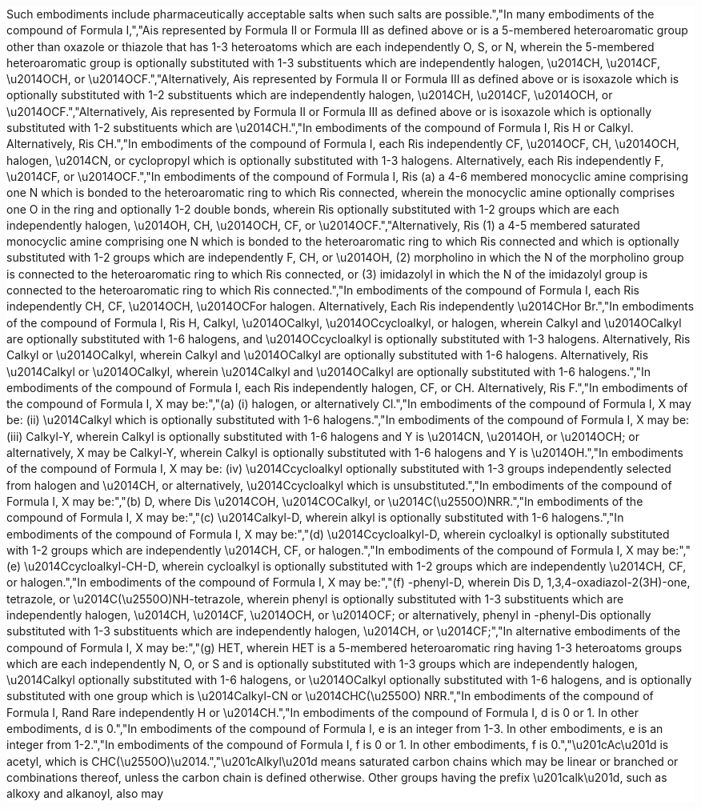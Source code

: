 Such embodiments include pharmaceutically acceptable salts when such salts are possible.","In many embodiments of the compound of Formula I,","Ais represented by Formula II or Formula III as defined above or is a 5-membered heteroaromatic group other than oxazole or thiazole that has 1-3 heteroatoms which are each independently O, S, or N, wherein the 5-membered heteroaromatic group is optionally substituted with 1-3 substituents which are independently halogen, \u2014CH, \u2014CF, \u2014OCH, or \u2014OCF.","Alternatively, Ais represented by Formula II or Formula III as defined above or is isoxazole which is optionally substituted with 1-2 substituents which are independently halogen, \u2014CH, \u2014CF, \u2014OCH, or \u2014OCF.","Alternatively, Ais represented by Formula II or Formula III as defined above or is isoxazole which is optionally substituted with 1-2 substituents which are \u2014CH.","In embodiments of the compound of Formula I, Ris H or Calkyl. Alternatively, Ris CH.","In embodiments of the compound of Formula I, each Ris independently CF, \u2014OCF, CH, \u2014OCH, halogen, \u2014CN, or cyclopropyl which is optionally substituted with 1-3 halogens. Alternatively, each Ris independently F, \u2014CF, or \u2014OCF.","In embodiments of the compound of Formula I, Ris (a) a 4-6 membered monocyclic amine comprising one N which is bonded to the heteroaromatic ring to which Ris connected, wherein the monocyclic amine optionally comprises one O in the ring and optionally 1-2 double bonds, wherein Ris optionally substituted with 1-2 groups which are each independently halogen, \u2014OH, CH, \u2014OCH, CF, or \u2014OCF.","Alternatively, Ris (1) a 4-5 membered saturated monocyclic amine comprising one N which is bonded to the heteroaromatic ring to which Ris connected and which is optionally substituted with 1-2 groups which are independently F, CH, or \u2014OH, (2) morpholino in which the N of the morpholino group is connected to the heteroaromatic ring to which Ris connected, or (3) imidazolyl in which the N of the imidazolyl group is connected to the heteroaromatic ring to which Ris connected.","In embodiments of the compound of Formula I, each Ris independently CH, CF, \u2014OCH, \u2014OCFor halogen. Alternatively, Each Ris independently \u2014CHor Br.","In embodiments of the compound of Formula I, Ris H, Calkyl, \u2014OCalkyl, \u2014OCcycloalkyl, or halogen, wherein Calkyl and \u2014OCalkyl are optionally substituted with 1-6 halogens, and \u2014OCcycloalkyl is optionally substituted with 1-3 halogens. Alternatively, Ris Calkyl or \u2014OCalkyl, wherein Calkyl and \u2014OCalkyl are optionally substituted with 1-6 halogens. Alternatively, Ris \u2014Calkyl or \u2014OCalkyl, wherein \u2014Calkyl and \u2014OCalkyl are optionally substituted with 1-6 halogens.","In embodiments of the compound of Formula I, each Ris independently halogen, CF, or CH. Alternatively, Ris F.","In embodiments of the compound of Formula I, X may be:","(a) (i) halogen, or alternatively Cl.","In embodiments of the compound of Formula I, X may be: (ii) \u2014Calkyl which is optionally substituted with 1-6 halogens.","In embodiments of the compound of Formula I, X may be: (iii) Calkyl-Y, wherein Calkyl is optionally substituted with 1-6 halogens and Y is \u2014CN, \u2014OH, or \u2014OCH; or alternatively, X may be Calkyl-Y, wherein Calkyl is optionally substituted with 1-6 halogens and Y is \u2014OH.","In embodiments of the compound of Formula I, X may be: (iv) \u2014Ccycloalkyl optionally substituted with 1-3 groups independently selected from halogen and \u2014CH, or alternatively, \u2014Ccycloalkyl which is unsubstituted.","In embodiments of the compound of Formula I, X may be:","(b) D, where Dis \u2014COH, \u2014COCalkyl, or \u2014C(\u2550O)NRR.","In embodiments of the compound of Formula I, X may be:","(c) \u2014Calkyl-D, wherein alkyl is optionally substituted with 1-6 halogens.","In embodiments of the compound of Formula I, X may be:","(d) \u2014Ccycloalkyl-D, wherein cycloalkyl is optionally substituted with 1-2 groups which are independently \u2014CH, CF, or halogen.","In embodiments of the compound of Formula I, X may be:","(e) \u2014Ccycloalkyl-CH-D, wherein cycloalkyl is optionally substituted with 1-2 groups which are independently \u2014CH, CF, or halogen.","In embodiments of the compound of Formula I, X may be:","(f) -phenyl-D, wherein Dis D, 1,3,4-oxadiazol-2(3H)-one, tetrazole, or \u2014C(\u2550O)NH-tetrazole, wherein phenyl is optionally substituted with 1-3 substituents which are independently halogen, \u2014CH, \u2014CF, \u2014OCH, or \u2014OCF; or alternatively, phenyl in -phenyl-Dis optionally substituted with 1-3 substituents which are independently halogen, \u2014CH, or \u2014CF;","In alternative embodiments of the compound of Formula I, X may be:","(g) HET, wherein HET is a 5-membered heteroaromatic ring having 1-3 heteroatoms groups which are each independently N, O, or S and is optionally substituted with 1-3 groups which are independently halogen, \u2014Calkyl optionally substituted with 1-6 halogens, or \u2014OCalkyl optionally substituted with 1-6 halogens, and is optionally substituted with one group which is \u2014Calkyl-CN or \u2014CHC(\u2550O) NRR.","In embodiments of the compound of Formula I, Rand Rare independently H or \u2014CH.","In embodiments of the compound of Formula I, d is 0 or 1. In other embodiments, d is 0.","In embodiments of the compound of Formula I, e is an integer from 1-3. In other embodiments, e is an integer from 1-2.","In embodiments of the compound of Formula I, f is 0 or 1. In other embodiments, f is 0.","\u201cAc\u201d is acetyl, which is CHC(\u2550O)\u2014.","\u201cAlkyl\u201d means saturated carbon chains which may be linear or branched or combinations thereof, unless the carbon chain is defined otherwise. Other groups having the prefix \u201calk\u201d, such as alkoxy and alkanoyl, also may